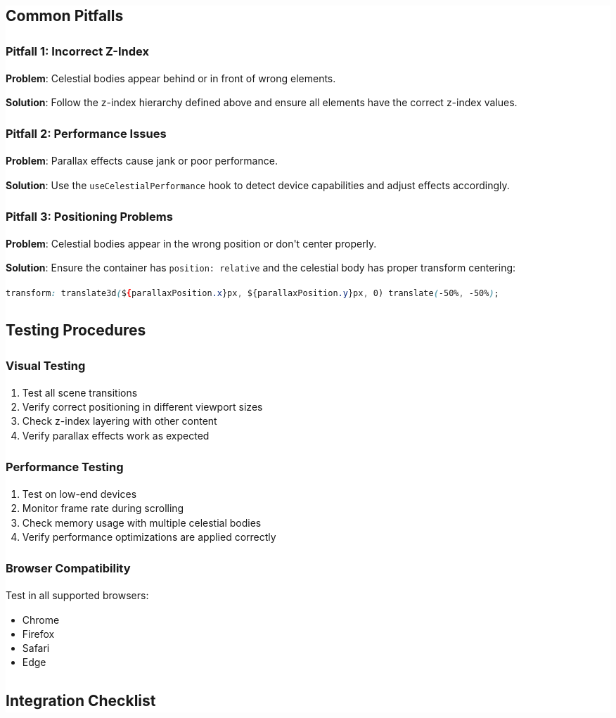 ## Common Pitfalls

### Pitfall 1: Incorrect Z-Index

**Problem**: Celestial bodies appear behind or in front of wrong elements.

**Solution**: Follow the z-index hierarchy defined above and ensure all elements have the correct z-index values.

### Pitfall 2: Performance Issues

**Problem**: Parallax effects cause jank or poor performance.

**Solution**: Use the `useCelestialPerformance` hook to detect device capabilities and adjust effects accordingly.

### Pitfall 3: Positioning Problems

**Problem**: Celestial bodies appear in the wrong position or don't center properly.

**Solution**: Ensure the container has `position: relative` and the celestial body has proper transform centering:

```css
transform: translate3d(${parallaxPosition.x}px, ${parallaxPosition.y}px, 0) translate(-50%, -50%);
```

## Testing Procedures

### Visual Testing

1. Test all scene transitions
2. Verify correct positioning in different viewport sizes
3. Check z-index layering with other content
4. Verify parallax effects work as expected

### Performance Testing

1. Test on low-end devices
2. Monitor frame rate during scrolling
3. Check memory usage with multiple celestial bodies
4. Verify performance optimizations are applied correctly

### Browser Compatibility

Test in all supported browsers:
- Chrome
- Firefox
- Safari
- Edge

## Integration Checklist
